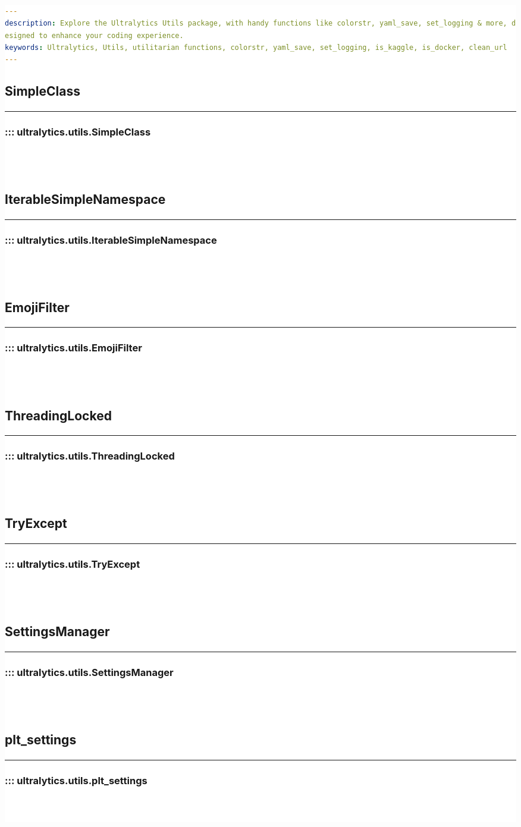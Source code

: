 ```yaml
---
description: Explore the Ultralytics Utils package, with handy functions like colorstr, yaml_save, set_logging & more, designed to enhance your coding experience.
keywords: Ultralytics, Utils, utilitarian functions, colorstr, yaml_save, set_logging, is_kaggle, is_docker, clean_url
---
```


## SimpleClass
---
### ::: ultralytics.utils.SimpleClass
<br><br>

## IterableSimpleNamespace
---
### ::: ultralytics.utils.IterableSimpleNamespace
<br><br>

## EmojiFilter
---
### ::: ultralytics.utils.EmojiFilter
<br><br>

## ThreadingLocked
---
### ::: ultralytics.utils.ThreadingLocked
<br><br>

## TryExcept
---
### ::: ultralytics.utils.TryExcept
<br><br>

## SettingsManager
---
### ::: ultralytics.utils.SettingsManager
<br><br>

## plt_settings
---
### ::: ultralytics.utils.plt_settings
<br><br>
